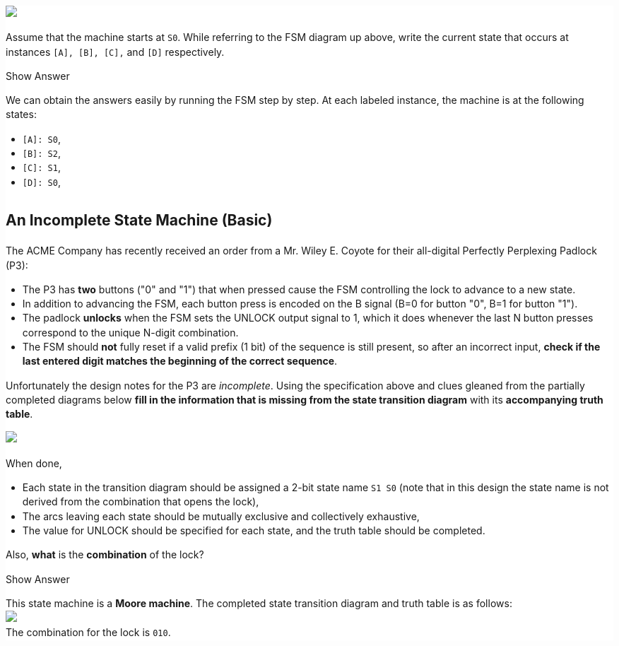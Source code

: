 <img src="https://dropbox.com/s/cws3uke3gekty4k/plotfsm.png?raw=1"  class="center_fifty">

Assume that the machine starts at `S0`. While referring to the FSM diagram up above, write the current state that occurs at instances `[A], [B], [C],` and `[D]` respectively. 


<div  cursor="pointer"  class="collapsible">Show Answer</div>  <div  class="content_answer">
<p>
We can obtain the answers  easily by running the FSM step by step. At each labeled instance, the machine is at the following states:
<br>
<ul>  
<li><code>[A]: S0</code>,</li>  
<li><code>[B]: S2</code>,</li>  
<li><code>[C]: S1</code>,</li>  
<li><code>[D]: S0</code>,</li>  
</ul></p></div>

## An Incomplete State Machine (Basic)
The ACME Company has recently received an order from a Mr. Wiley E. Coyote for their all-digital Perfectly Perplexing Padlock (P3):
* The P3 has **two** buttons ("0" and "1") that when pressed cause the FSM controlling the lock to advance to a new state. 
* In addition to advancing the FSM, each button press is encoded on the B signal (B=0 for button "0", B=1 for button "1"). 
* The padlock **unlocks** when the FSM sets the UNLOCK output signal to 1, which it does whenever the last N button presses correspond to the unique N-digit combination.
* The FSM should **not** fully reset if a valid prefix (1 bit) of the sequence is still present, so after an incorrect input, **check if the last entered digit matches the beginning of the correct sequence**.

  
Unfortunately the design notes for the P3 are *incomplete*. Using the specification above and clues gleaned from the partially completed diagrams below **fill in the information that is missing from the state transition diagram** with its **accompanying truth table**. 

<img src="{{ site.baseurl }}//docs/ProblemSet/images/f_fsm/2025-02-24-16-22-45.png"  class="center_seventy"/>

When done,
*  Each state in the transition diagram should be assigned a 2-bit state name `S1 S0` (note that in this design the state name is not derived from the combination that opens the lock),
*  The arcs leaving each state should be mutually exclusive and collectively exhaustive,
*  The value for UNLOCK should be specified for each state, and the truth table should be completed.

Also, **what** is the **combination** of the lock? 

<div  cursor="pointer"  class="collapsible">Show Answer</div>  <div  class="content_answer">
<p>
This state machine is a <strong>Moore machine</strong>. The completed state transition diagram and truth table is as follows:
<br>
<img src="{{ site.baseurl }}//docs/ProblemSet/images/f_fsm/2025-02-24-16-23-16.png"  class="center_seventy"/>
<br>
The combination for the lock is <code>010</code>.
</p></div>
